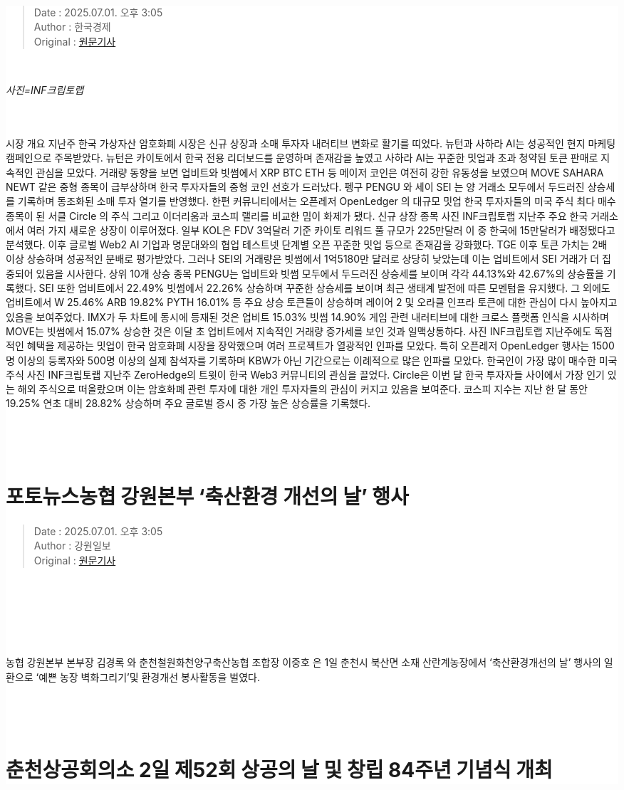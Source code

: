 > Date : 2025.07.01. 오후 3:05  
> Author : 한국경제  
> Original : [원문기사](https://n.news.naver.com/mnews/article/015/0005152045?sid=101)  
<br/>  
  
<img alt="사진=INF크립토랩" class="_LAZY_LOADING _LAZY_LOADING_INIT_HIDE" src="https://imgnews.pstatic.net/image/015/2025/07/01/0005152045_001_20250701150510606.jpg?type=w860" id="img1" style="display: none;"></img><em class="img_desc">사진=INF크립토랩</em>  
<br/><br/>  
  
시장 개요 지난주 한국 가상자산 암호화폐 시장은 신규 상장과 소매 투자자 내러티브 변화로 활기를 띠었다.
뉴턴과 사하라 AI는 성공적인 현지 마케팅 캠페인으로 주목받았다.
뉴턴은 카이토에서 한국 전용 리더보드를 운영하며 존재감을 높였고 사하라 AI는 꾸준한 밋업과 초과 청약된 토큰 판매로 지속적인 관심을 모았다.
거래량 동향을 보면 업비트와 빗썸에서 XRP BTC ETH 등 메이저 코인은 여전히 강한 유동성을 보였으며 MOVE SAHARA NEWT 같은 중형 종목이 급부상하며 한국 투자자들의 중형 코인 선호가 드러났다.
펭구 PENGU 와 세이 SEI 는 양 거래소 모두에서 두드러진 상승세를 기록하며 동조화된 소매 투자 열기를 반영했다.
한편 커뮤니티에서는 오픈레저 OpenLedger 의 대규모 밋업 한국 투자자들의 미국 주식 최다 매수 종목이 된 서클 Circle 의 주식 그리고 이더리움과 코스피 랠리를 비교한 밈이 화제가 됐다.
신규 상장 종목 사진 INF크립토랩 지난주 주요 한국 거래소에서 여러 가지 새로운 상장이 이루어졌다.
일부 KOL은 FDV 3억달러 기준 카이토 리워드 풀 규모가 225만달러 이 중 한국에 15만달러가 배정됐다고 분석했다.
이후 글로벌 Web2 AI 기업과 명문대와의 협업 테스트넷 단계별 오픈 꾸준한 밋업 등으로 존재감을 강화했다.
TGE 이후 토큰 가치는 2배 이상 상승하며 성공적인 분배로 평가받았다.
그러나 SEI의 거래량은 빗썸에서 1억5180만 달러로 상당히 낮았는데 이는 업비트에서 SEI 거래가 더 집중되어 있음을 시사한다.
상위 10개 상승 종목 PENGU는 업비트와 빗썸 모두에서 두드러진 상승세를 보이며 각각 44.13%와 42.67%의 상승률을 기록했다.
SEI 또한 업비트에서 22.49% 빗썸에서 22.26% 상승하며 꾸준한 상승세를 보이며 최근 생태계 발전에 따른 모멘텀을 유지했다.
그 외에도 업비트에서 W 25.46% ARB 19.82% PYTH 16.01% 등 주요 상승 토큰들이 상승하며 레이어 2 및 오라클 인프라 토큰에 대한 관심이 다시 높아지고 있음을 보여주었다.
IMX가 두 차트에 동시에 등재된 것은 업비트 15.03% 빗썸 14.90% 게임 관련 내러티브에 대한 크로스 플랫폼 인식을 시사하며 MOVE는 빗썸에서 15.07% 상승한 것은 이달 초 업비트에서 지속적인 거래량 증가세를 보인 것과 일맥상통하다.
사진 INF크립토랩 지난주에도 독점적인 혜택을 제공하는 밋업이 한국 암호화폐 시장을 장악했으며 여러 프로젝트가 열광적인 인파를 모았다.
특히 오픈레저 OpenLedger 행사는 1500명 이상의 등록자와 500명 이상의 실제 참석자를 기록하며 KBW가 아닌 기간으로는 이례적으로 많은 인파를 모았다.
한국인이 가장 많이 매수한 미국 주식 사진 INF크립토랩 지난주 ZeroHedge의 트윗이 한국 Web3 커뮤니티의 관심을 끌었다.
Circle은 이번 달 한국 투자자들 사이에서 가장 인기 있는 해외 주식으로 떠올랐으며 이는 암호화폐 관련 투자에 대한 개인 투자자들의 관심이 커지고 있음을 보여준다.
코스피 지수는 지난 한 달 동안 19.25% 연초 대비 28.82% 상승하며 주요 글로벌 증시 중 가장 높은 상승률을 기록했다.  
<br/><br/><br/>  

  
# 포토뉴스농협 강원본부 ‘축산환경 개선의 날’ 행사  
  
> Date : 2025.07.01. 오후 3:05  
> Author : 강원일보  
> Original : [원문기사](https://n.news.naver.com/mnews/article/087/0001126760?sid=101)  
<br/>  
  
<img alt="" class="_LAZY_LOADING _LAZY_LOADING_INIT_HIDE" src="https://imgnews.pstatic.net/image/087/2025/07/01/0001126760_001_20250701150510849.jpeg?type=w860" id="img1" style="display: none;"></img>  
<br/><br/>  
  
농협 강원본부 본부장 김경록 와 춘천철원화천양구축산농협 조합장 이중호 은 1일 춘천시 북산면 소재 산란계농장에서 ‘축산환경개선의 날’ 행사의 일환으로 ‘예쁜 농장 벽화그리기’및 환경개선 봉사활동을 벌였다.  
<br/><br/><br/>  

  
# 춘천상공회의소 2일 제52회 상공의 날 및 창립 84주년 기념식 개최  
  